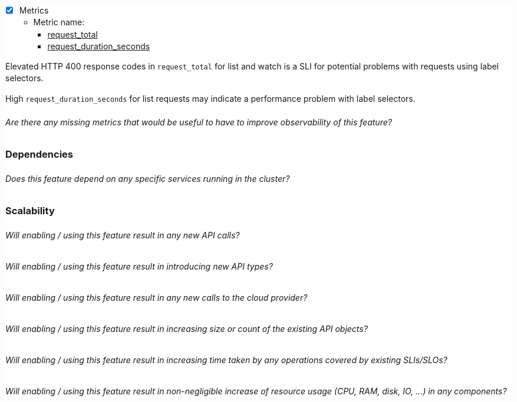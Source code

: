 - [x] Metrics
  - Metric name:
    - [request_total](https://github.com/kubernetes/kubernetes/blob/a97f4b7a3123c9768ec7136b6ca32be926e16cd6/staging/src/k8s.io/apiserver/pkg/endpoints/metrics/metrics.go#L81)
    - [request_duration_seconds](https://github.com/kubernetes/kubernetes/blob/a97f4b7a3123c9768ec7136b6ca32be926e16cd6/staging/src/k8s.io/apiserver/pkg/endpoints/metrics/metrics.go#L99)

Elevated HTTP 400 response codes in `request_total` for list and watch is a SLI for potential problems
with requests using label selectors.

High `request_duration_seconds` for list requests may indicate a performance problem with label selectors.

###### Are there any missing metrics that would be useful to have to improve observability of this feature?



### Dependencies



###### Does this feature depend on any specific services running in the cluster?



### Scalability



###### Will enabling / using this feature result in any new API calls?



###### Will enabling / using this feature result in introducing new API types?



###### Will enabling / using this feature result in any new calls to the cloud provider?



###### Will enabling / using this feature result in increasing size or count of the existing API objects?



###### Will enabling / using this feature result in increasing time taken by any operations covered by existing SLIs/SLOs?



###### Will enabling / using this feature result in non-negligible increase of resource usage (CPU, RAM, disk, IO, ...) in any components?


[kubernetes.io]: https://kubernetes.io/
[kubernetes/enhancements]: https://git.k8s.io/enhancements
[kubernetes/kubernetes]: https://git.k8s.io/kubernetes
[kubernetes/website]: https://git.k8s.io/website
[^1]: This field selector is commented with: "This is a bug, but we need to support it for backward compatibility.".